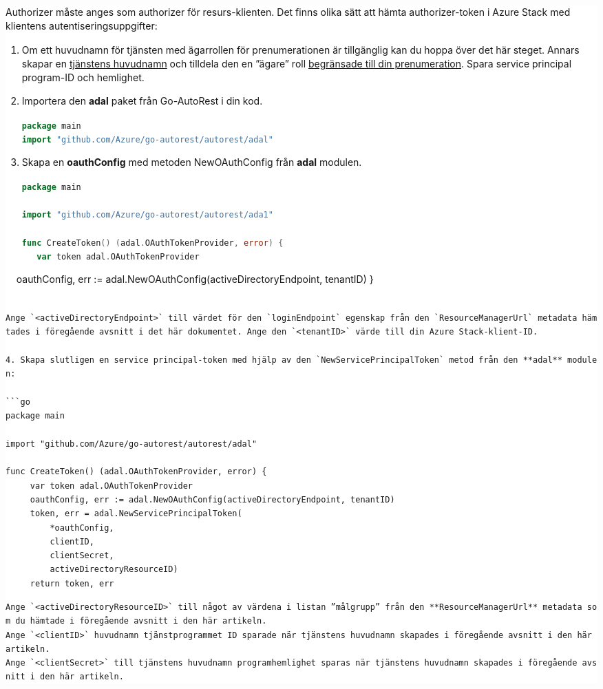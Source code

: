 Authorizer måste anges som authorizer för resurs-klienten. Det finns olika sätt att hämta authorizer-token i Azure Stack med klientens autentiseringsuppgifter:

1. Om ett huvudnamn för tjänsten med ägarrollen för prenumerationen är tillgänglig kan du hoppa över det här steget. Annars skapar en [tjänstens huvudnamn](azure-stack-create-service-principals.md) och tilldela den en ”ägare” roll [begränsade till din prenumeration](azure-stack-create-service-principals.md#assign-the-service-principal-to-a-role). Spara service principal program-ID och hemlighet.

2. Importera den **adal** paket från Go-AutoRest i din kod.

   ```go
   package main
   import "github.com/Azure/go-autorest/autorest/adal"
   ```

3. Skapa en **oauthConfig** med metoden NewOAuthConfig från **adal** modulen.

   ```go
   package main

   import "github.com/Azure/go-autorest/autorest/ada1"

   func CreateToken() (adal.OAuthTokenProvider, error) {
      var token adal.OAuthTokenProvider
      oauthConfig, err := adal.NewOAuthConfig(activeDirectoryEndpoint, tenantID)
   }
   ```

   Ange `<activeDirectoryEndpoint>` till värdet för den `loginEndpoint` egenskap från den `ResourceManagerUrl` metadata hämtades i föregående avsnitt i det här dokumentet. Ange den `<tenantID>` värde till din Azure Stack-klient-ID.

4. Skapa slutligen en service principal-token med hjälp av den `NewServicePrincipalToken` metod från den **adal** modulen:

   ```go
   package main

   import "github.com/Azure/go-autorest/autorest/adal"

   func CreateToken() (adal.OAuthTokenProvider, error) {
       var token adal.OAuthTokenProvider
       oauthConfig, err := adal.NewOAuthConfig(activeDirectoryEndpoint, tenantID)
       token, err = adal.NewServicePrincipalToken(
           *oauthConfig,
           clientID,
           clientSecret,
           activeDirectoryResourceID)
       return token, err
   ```

    Ange `<activeDirectoryResourceID>` till något av värdena i listan ”målgrupp” från den **ResourceManagerUrl** metadata som du hämtade i föregående avsnitt i den här artikeln.
    Ange `<clientID>` huvudnamn tjänstprogrammet ID sparade när tjänstens huvudnamn skapades i föregående avsnitt i den här artikeln.
    Ange `<clientSecret>` till tjänstens huvudnamn programhemlighet sparas när tjänstens huvudnamn skapades i föregående avsnitt i den här artikeln.

